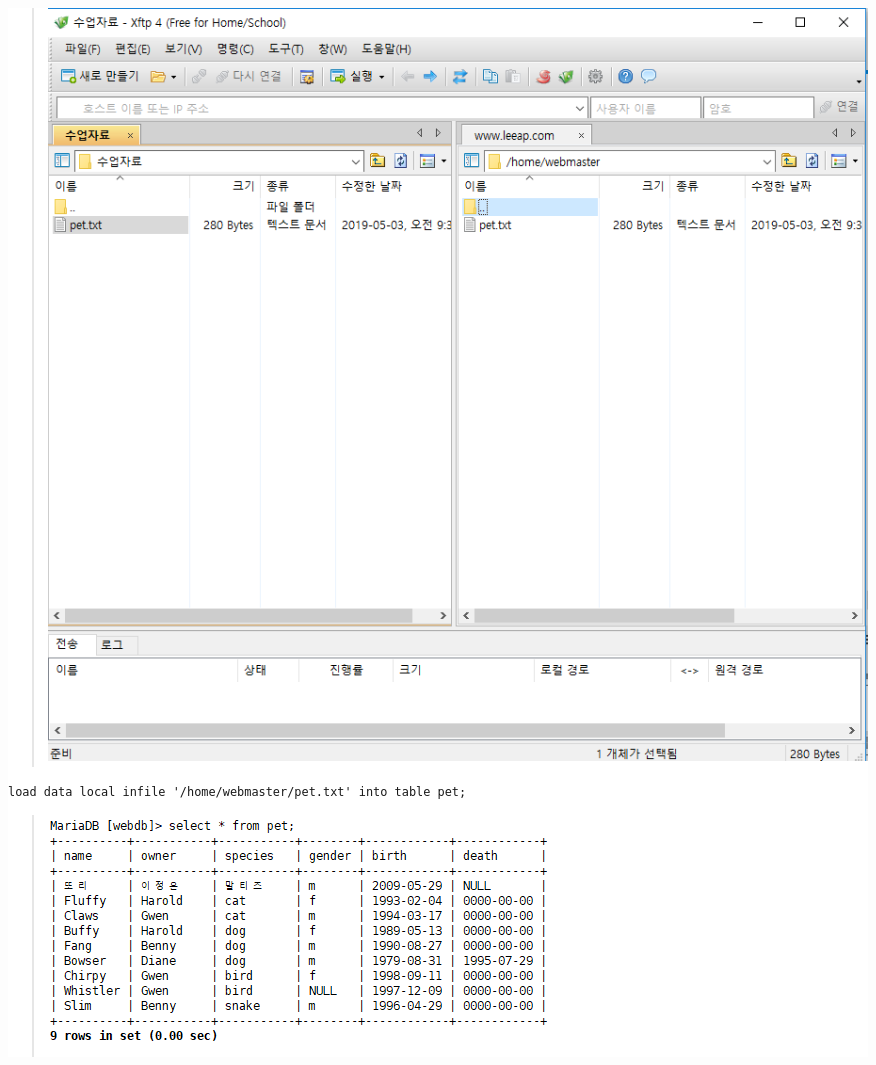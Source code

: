 > ![1556843761061](assets/1556843761061.png)

`load data local infile '/home/webmaster/pet.txt' into table pet;`

> ![1556843831990](assets/1556843831990.png)
